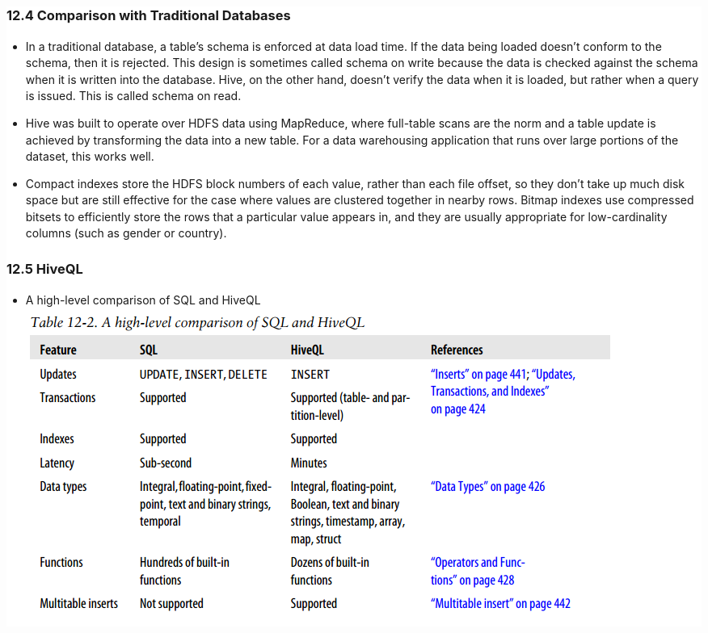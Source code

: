### 12.4 Comparison with Traditional Databases

- In a traditional database, a table’s schema is enforced at data load time. If the data being loaded doesn’t conform to the schema, then it is rejected. This design is sometimes called schema on write because the data is checked against the schema when it is written into the database. Hive, on the other hand, doesn’t verify the data when it is loaded, but rather when a query is issued. This is called schema on read.

- Hive was built to operate over HDFS data using MapReduce, where full-table scans are the norm and a table update is achieved by transforming the data into a new table. For a data warehousing application that runs over large portions of the dataset, this works well.

- Compact indexes store the HDFS block numbers of each value, rather than each file offset, so they don’t take up much disk space but are still effective for the case where values are clustered together in nearby rows. Bitmap indexes use compressed bitsets to efficiently store the rows that a particular value appears in, and they are usually appropriate for low-cardinality columns (such as gender or country).

### 12.5 HiveQL

- A high-level comparison of SQL and HiveQL  
![alt text](img/fig_12_3_SQL_and_HiveQL_1.PNG)  